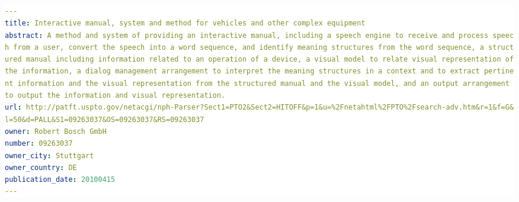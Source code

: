 ```yaml
---
title: Interactive manual, system and method for vehicles and other complex equipment
abstract: A method and system of providing an interactive manual, including a speech engine to receive and process speech from a user, convert the speech into a word sequence, and identify meaning structures from the word sequence, a structured manual including information related to an operation of a device, a visual model to relate visual representation of the information, a dialog management arrangement to interpret the meaning structures in a context and to extract pertinent information and the visual representation from the structured manual and the visual model, and an output arrangement to output the information and visual representation.
url: http://patft.uspto.gov/netacgi/nph-Parser?Sect1=PTO2&Sect2=HITOFF&p=1&u=%2Fnetahtml%2FPTO%2Fsearch-adv.htm&r=1&f=G&l=50&d=PALL&S1=09263037&OS=09263037&RS=09263037
owner: Robert Bosch GmbH
number: 09263037
owner_city: Stuttgart
owner_country: DE
publication_date: 20100415
---
```

